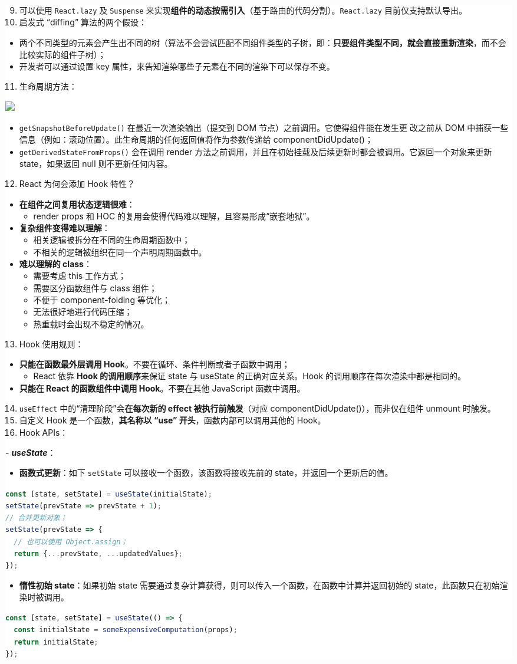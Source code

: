 9. 可以使用 `React.lazy` 及 `Suspense` 来实现**组件的动态按需引入**（基于路由的代码分割）。`React.lazy` 目前仅支持默认导出。
10. 启发式 “diffing” 算法的两个假设：

* 两个不同类型的元素会产生出不同的树（算法不会尝试匹配不同组件类型的子树，即：**只要组件类型不同，就会直接重新渲染**，而不会比较实际的组件子树）；
* 开发者可以通过设置 key 属性，来告知渲染哪些子元素在不同的渲染下可以保存不变。

11. 生命周期方法：

![](1.png)

* `getSnapshotBeforeUpdate()` 在最近一次渲染输出（提交到 DOM 节点）之前调用。它使得组件能在发生更
改之前从 DOM 中捕获一些信息（例如：滚动位置）。此生命周期的任何返回值将作为参数传递给 componentDidUpdate()；
* `getDerivedStateFromProps()` 会在调用 render 方法之前调用，并且在初始挂载及后续更新时都会被调用。它返回一个对象来更新 state，如果返回 null 则不更新任何内容。

12. React 为何会添加 Hook 特性？

* **在组件之间复用状态逻辑很难**：
  * render props 和 HOC 的复用会使得代码难以理解，且容易形成“嵌套地狱”。
* **复杂组件变得难以理解**：
  * 相关逻辑被拆分在不同的生命周期函数中；
  * 不相关的逻辑被组织在同一个声明周期函数中。
* **难以理解的 class**：
  * 需要考虑 this 工作方式；
  * 需要区分函数组件与 class 组件；
  * 不便于 component-folding 等优化；
  * 无法很好地进行代码压缩；
  * 热重载时会出现不稳定的情况。

13. Hook 使用规则：

* **只能在函数最外层调用 Hook**。不要在循环、条件判断或者子函数中调用；
  * React 依靠 **Hook 的调用顺序**来保证 state 与 useState 的正确对应关系。Hook 的调用顺序在每次渲染中都是相同的。
* **只能在 React 的函数组件中调用 Hook**。不要在其他 JavaScript 函数中调用。

14. `useEffect` 中的“清理阶段”会**在每次新的 effect 被执行前触发**（对应 componentDidUpdate()），而非仅在组件 unmount 时触发。
15. 自定义 Hook 是一个函数，**其名称以 “use” 开头**，函数内部可以调用其他的 Hook。
16. Hook APIs：

\- ***useState***：

* **函数式更新**：如下 `setState` 可以接收一个函数，该函数将接收先前的 state，并返回一个更新后的值。

```javascript
const [state, setState] = useState(initialState);
setState(prevState => prevState + 1);
// 合并更新对象；
setState(prevState => {
  // 也可以使用 Object.assign；
  return {...prevState, ...updatedValues};
});
```

* **惰性初始 state**：如果初始 state 需要通过复杂计算获得，则可以传入一个函数，在函数中计算并返回初始的 state，此函数只在初始渲染时被调用。

```javascript
const [state, setState] = useState(() => {
  const initialState = someExpensiveComputation(props);
  return initialState;
});
```

